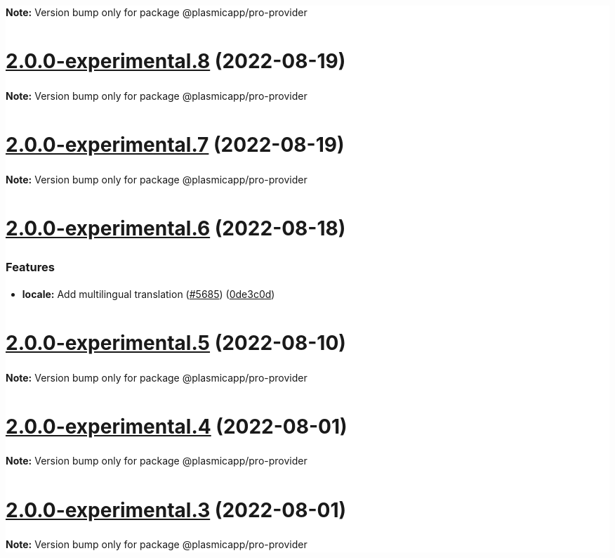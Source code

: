 **Note:** Version bump only for package @plasmicapp/pro-provider

# [2.0.0-experimental.8](https://github.com/ant-design/pro-components/compare/@plasmicapp/pro-provider@2.0.0-experimental.7...@plasmicapp/pro-provider@2.0.0-experimental.8) (2022-08-19)

**Note:** Version bump only for package @plasmicapp/pro-provider

# [2.0.0-experimental.7](https://github.com/ant-design/pro-components/compare/@plasmicapp/pro-provider@2.0.0-experimental.6...@plasmicapp/pro-provider@2.0.0-experimental.7) (2022-08-19)

**Note:** Version bump only for package @plasmicapp/pro-provider

# [2.0.0-experimental.6](https://github.com/ant-design/pro-components/compare/@plasmicapp/pro-provider@2.0.0-experimental.5...@plasmicapp/pro-provider@2.0.0-experimental.6) (2022-08-18)

### Features

- **locale:** Add multilingual translation ([#5685](https://github.com/ant-design/pro-components/issues/5685)) ([0de3c0d](https://github.com/ant-design/pro-components/commit/0de3c0dd559b4133c8b3195efbfb2590d26617fa))

# [2.0.0-experimental.5](https://github.com/ant-design/pro-components/compare/@plasmicapp/pro-provider@2.0.0-experimental.4...@plasmicapp/pro-provider@2.0.0-experimental.5) (2022-08-10)

**Note:** Version bump only for package @plasmicapp/pro-provider

# [2.0.0-experimental.4](https://github.com/ant-design/pro-components/compare/@plasmicapp/pro-provider@2.0.0-experimental.3...@plasmicapp/pro-provider@2.0.0-experimental.4) (2022-08-01)

**Note:** Version bump only for package @plasmicapp/pro-provider

# [2.0.0-experimental.3](https://github.com/ant-design/pro-components/compare/@plasmicapp/pro-provider@2.0.0-experimental.2...@plasmicapp/pro-provider@2.0.0-experimental.3) (2022-08-01)

**Note:** Version bump only for package @plasmicapp/pro-provider
